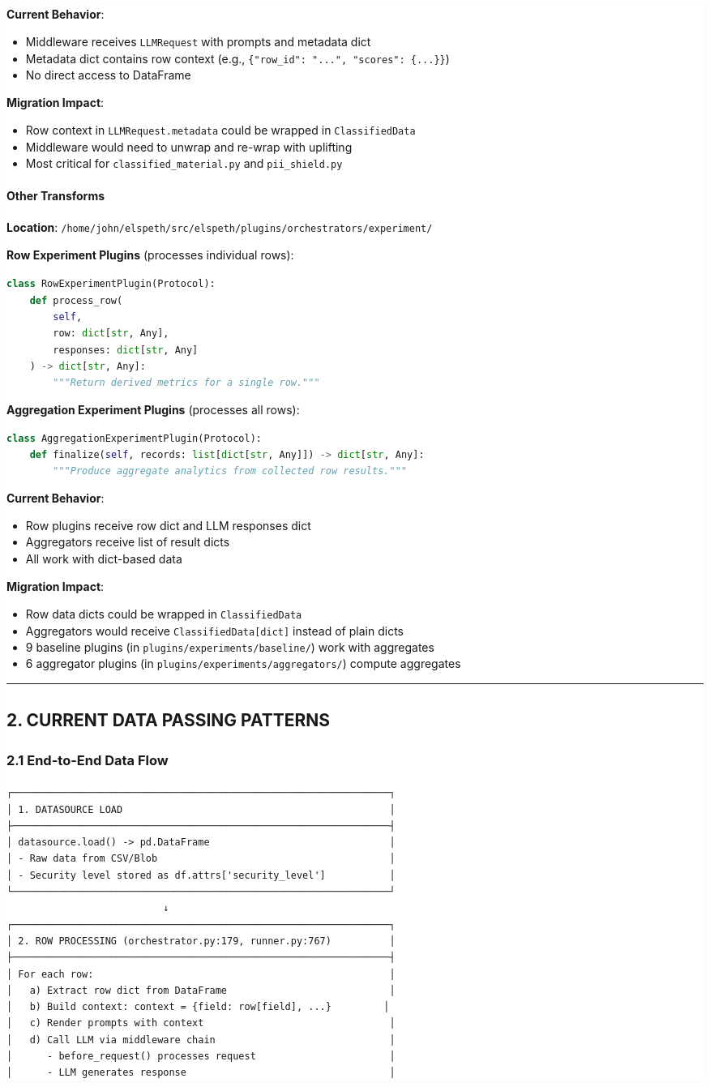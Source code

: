 **Current Behavior**:
- Middleware receives `LLMRequest` with prompts and metadata dict
- Metadata dict contains row context (e.g., `{"row_id": "...", "scores": {...}}`)
- No direct access to DataFrame

**Migration Impact**:
- Row context in `LLMRequest.metadata` could be wrapped in `ClassifiedData`
- Middleware would need to unwrap and re-wrap with uplifting
- Most critical for `classified_material.py` and `pii_shield.py`

#### Other Transforms
**Location**: `/home/john/elspeth/src/elspeth/plugins/orchestrators/experiment/`

**Row Experiment Plugins** (processes individual rows):
```python
class RowExperimentPlugin(Protocol):
    def process_row(
        self, 
        row: dict[str, Any], 
        responses: dict[str, Any]
    ) -> dict[str, Any]:
        """Return derived metrics for a single row."""
```

**Aggregation Experiment Plugins** (processes all rows):
```python
class AggregationExperimentPlugin(Protocol):
    def finalize(self, records: list[dict[str, Any]]) -> dict[str, Any]:
        """Produce aggregate analytics from collected row results."""
```

**Current Behavior**:
- Row plugins receive row dict and LLM responses dict
- Aggregators receive list of result dicts
- All work with dict-based data

**Migration Impact**:
- Row data dicts could be wrapped in `ClassifiedData`
- Aggregators would receive `ClassifiedData[dict]` instead of plain dicts
- 9 baseline plugins (in `plugins/experiments/baseline/`) work with aggregates
- 6 aggregator plugins (in `plugins/experiments/aggregators/`) compute aggregates

---

## 2. CURRENT DATA PASSING PATTERNS

### 2.1 End-to-End Data Flow

```
┌─────────────────────────────────────────────────────────────────┐
│ 1. DATASOURCE LOAD                                              │
├─────────────────────────────────────────────────────────────────┤
│ datasource.load() -> pd.DataFrame                               │
│ - Raw data from CSV/Blob                                        │
│ - Security level stored as df.attrs['security_level']           │
└─────────────────────────────────────────────────────────────────┘
                           ↓
┌─────────────────────────────────────────────────────────────────┐
│ 2. ROW PROCESSING (orchestrator.py:179, runner.py:767)          │
├─────────────────────────────────────────────────────────────────┤
│ For each row:                                                   │
│   a) Extract row dict from DataFrame                            │
│   b) Build context: context = {field: row[field], ...}         │
│   c) Render prompts with context                                │
│   d) Call LLM via middleware chain                              │
│      - before_request() processes request                       │
│      - LLM generates response                                   │
```